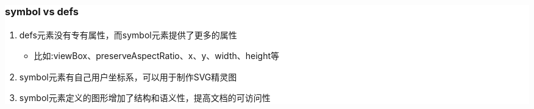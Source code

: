 

### symbol vs defs

1. defs元素没有专有属性，而symbol元素提供了更多的属性
   + 比如:viewBox、preserveAspectRatio、x、y、width、height等

2. symbol元素有自己用户坐标系，可以用于制作SVG精灵图
3. symbol元素定义的图形增加了结构和语义性，提高文档的可访问性

